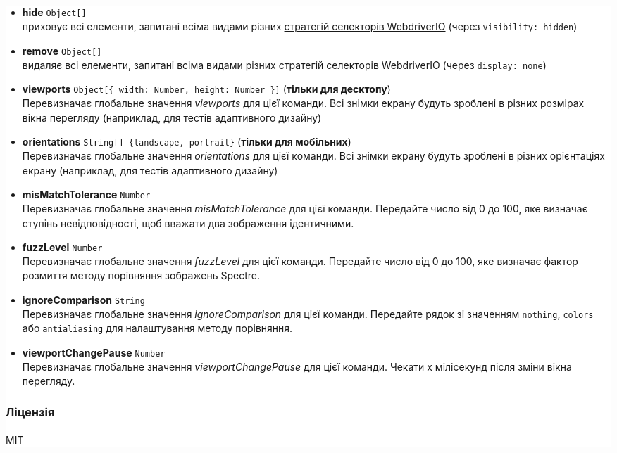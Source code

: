 * **hide** `Object[]`<br />
  приховує всі елементи, запитані всіма видами різних [стратегій селекторів WebdriverIO](http://webdriver.io/guide/usage/selectors.html) (через `visibility: hidden`)

* **remove** `Object[]`<br />
  видаляє всі елементи, запитані всіма видами різних [стратегій селекторів WebdriverIO](http://webdriver.io/guide/usage/selectors.html) (через `display: none`)

* **viewports** `Object[{ width: Number, height: Number }]` (**тільки для десктопу**)<br />
     Перевизначає глобальне значення *viewports* для цієї команди. Всі знімки екрану будуть зроблені в різних розмірах вікна перегляду (наприклад, для тестів адаптивного дизайну)

* **orientations** `String[] {landscape, portrait}` (**тільки для мобільних**)<br />
    Перевизначає глобальне значення *orientations* для цієї команди. Всі знімки екрану будуть зроблені в різних орієнтаціях екрану (наприклад, для тестів адаптивного дизайну)

* **misMatchTolerance** `Number` <br />
    Перевизначає глобальне значення *misMatchTolerance* для цієї команди. Передайте число від 0 до 100, яке визначає ступінь невідповідності, щоб вважати два зображення ідентичними.

* **fuzzLevel** `Number` <br />
    Перевизначає глобальне значення *fuzzLevel* для цієї команди. Передайте число від 0 до 100, яке визначає фактор розмиття методу порівняння зображень Spectre.

* **ignoreComparison** `String` <br />
    Перевизначає глобальне значення *ignoreComparison* для цієї команди. Передайте рядок зі значенням `nothing`, `colors` або `antialiasing` для налаштування методу порівняння.

* **viewportChangePause**  `Number` <br />
    Перевизначає глобальне значення *viewportChangePause* для цієї команди. Чекати x мілісекунд після зміни вікна перегляду.

### Ліцензія

MIT